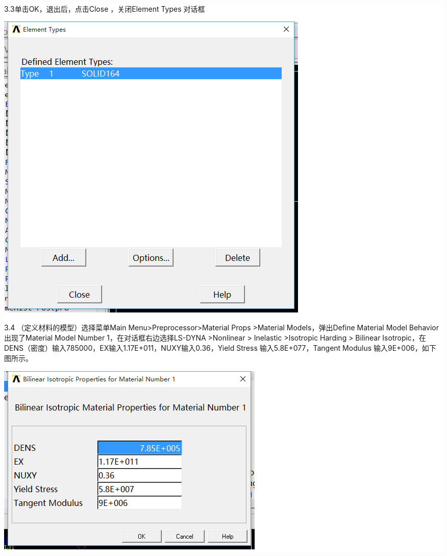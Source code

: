 3.3单击OK，退出后，点击Close ，关闭Element Types 对话框

![](/wp-content/uploads/2015/12/120815_1846_ANSYS3.png)

3.4 （定义材料的模型）选择菜单Main Menu&gt;Preprocessor&gt;Material Props &gt;Material Models，弹出Define Material Model Behavior出现了Material Model Number 1，在对话框右边选择LS-DYNA &gt;Nonlinear &gt; Inelastic &gt;Isotropic Harding &gt; Bilinear Isotropic，在DENS（密度）输入785000，EX输入1.17E+011，NUXY输入0.36，Yield Stress 输入5.8E+077，Tangent Modulus 输入9E+006，如下图所示。

![](/wp-content/uploads/2015/12/120815_1846_ANSYS4.png)
